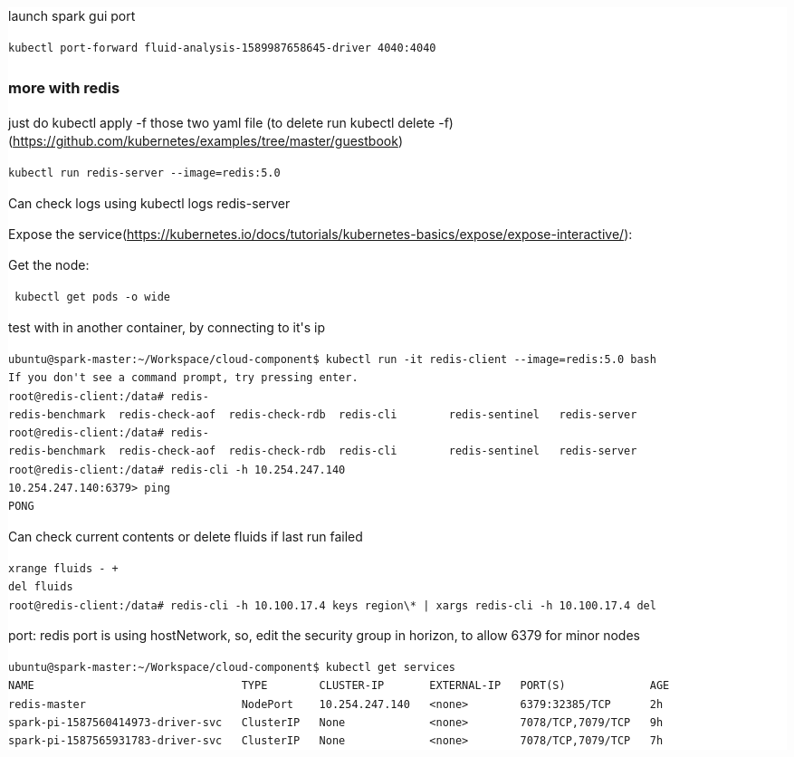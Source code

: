 launch spark gui port
```
kubectl port-forward fluid-analysis-1589987658645-driver 4040:4040
```


### more with redis
just do kubectl apply -f those two yaml file (to delete run kubectl delete -f)
(https://github.com/kubernetes/examples/tree/master/guestbook)
```
kubectl run redis-server --image=redis:5.0
```
Can check logs using kubectl logs redis-server

Expose the service(https://kubernetes.io/docs/tutorials/kubernetes-basics/expose/expose-interactive/):

Get the node:
```
 kubectl get pods -o wide
```

test with in another container, by connecting to it's ip
```
ubuntu@spark-master:~/Workspace/cloud-component$ kubectl run -it redis-client --image=redis:5.0 bash
If you don't see a command prompt, try pressing enter.
root@redis-client:/data# redis-
redis-benchmark  redis-check-aof  redis-check-rdb  redis-cli        redis-sentinel   redis-server
root@redis-client:/data# redis-
redis-benchmark  redis-check-aof  redis-check-rdb  redis-cli        redis-sentinel   redis-server
root@redis-client:/data# redis-cli -h 10.254.247.140
10.254.247.140:6379> ping
PONG

```

Can check current contents or delete fluids if last run failed
```
xrange fluids - +
del fluids
root@redis-client:/data# redis-cli -h 10.100.17.4 keys region\* | xargs redis-cli -h 10.100.17.4 del
```

port:
redis port is using hostNetwork, so, edit the security group in horizon, to allow 6379 for minor nodes

```
ubuntu@spark-master:~/Workspace/cloud-component$ kubectl get services 
NAME                                TYPE        CLUSTER-IP       EXTERNAL-IP   PORT(S)             AGE
redis-master                        NodePort    10.254.247.140   <none>        6379:32385/TCP      2h
spark-pi-1587560414973-driver-svc   ClusterIP   None             <none>        7078/TCP,7079/TCP   9h
spark-pi-1587565931783-driver-svc   ClusterIP   None             <none>        7078/TCP,7079/TCP   7h

```
